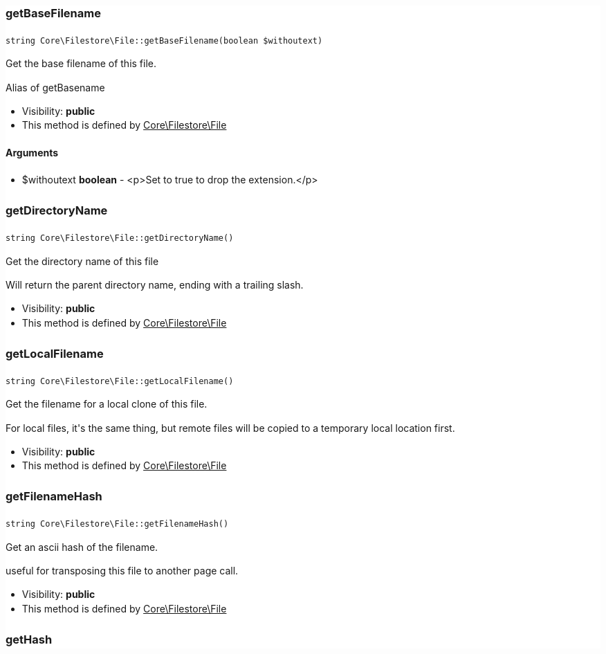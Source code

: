 

### getBaseFilename

    string Core\Filestore\File::getBaseFilename(boolean $withoutext)

Get the base filename of this file.

Alias of getBasename

* Visibility: **public**
* This method is defined by [Core\Filestore\File](core_filestore_file.md)


#### Arguments
* $withoutext **boolean** - &lt;p&gt;Set to true to drop the extension.&lt;/p&gt;



### getDirectoryName

    string Core\Filestore\File::getDirectoryName()

Get the directory name of this file

Will return the parent directory name, ending with a trailing slash.

* Visibility: **public**
* This method is defined by [Core\Filestore\File](core_filestore_file.md)




### getLocalFilename

    string Core\Filestore\File::getLocalFilename()

Get the filename for a local clone of this file.

For local files, it's the same thing, but remote files will be copied to a temporary local location first.

* Visibility: **public**
* This method is defined by [Core\Filestore\File](core_filestore_file.md)




### getFilenameHash

    string Core\Filestore\File::getFilenameHash()

Get an ascii hash of the filename.

useful for transposing this file to another page call.

* Visibility: **public**
* This method is defined by [Core\Filestore\File](core_filestore_file.md)




### getHash
